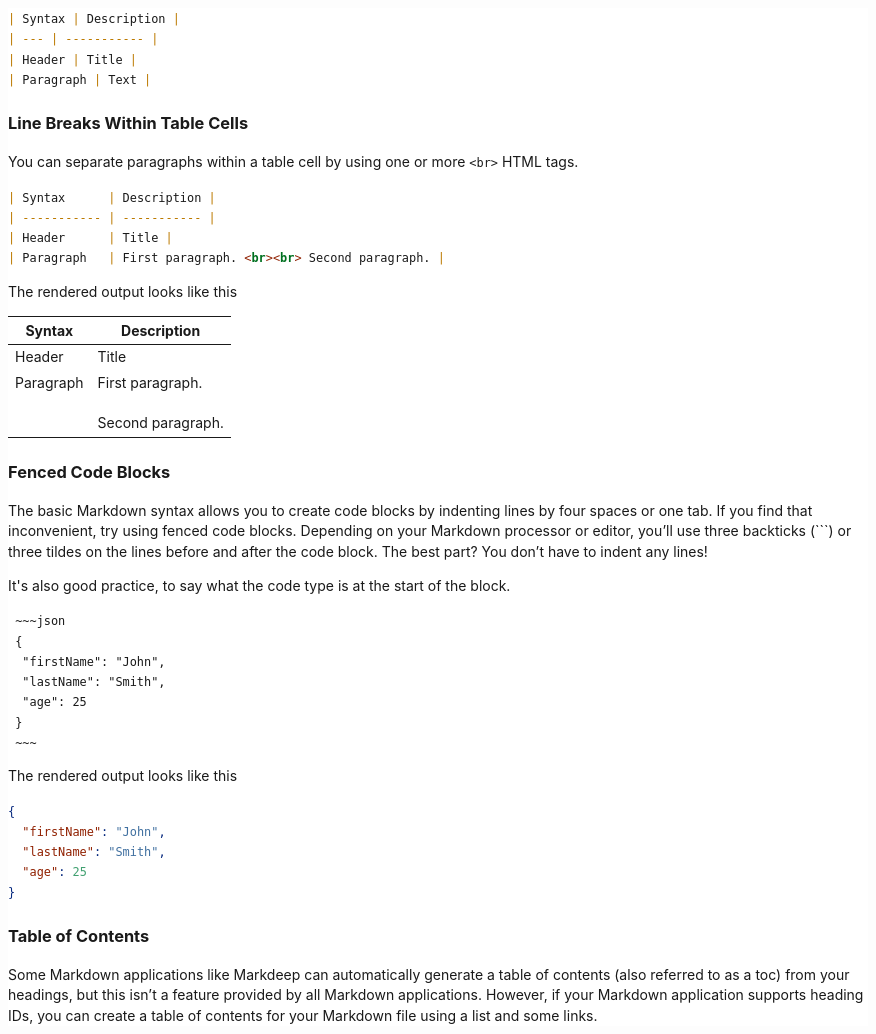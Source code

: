 ~~~md
| Syntax | Description |
| --- | ----------- |
| Header | Title |
| Paragraph | Text |
~~~

### Line Breaks Within Table Cells

You can separate paragraphs within a table cell by using one or more ``<br>`` HTML tags.

~~~md
| Syntax      | Description |
| ----------- | ----------- |
| Header      | Title |
| Paragraph   | First paragraph. <br><br> Second paragraph. |
~~~

The rendered output looks like this

| Syntax      | Description |
| ----------- | ----------- |
| Header      | Title |
| Paragraph   | First paragraph. <br><br> Second paragraph. |

### Fenced Code Blocks

The basic Markdown syntax allows you to create code blocks by indenting lines by four spaces or one tab. If you find that inconvenient, try using fenced code blocks. Depending on your Markdown processor or editor, you’ll use three backticks (```) or three tildes on the lines before and after the code block. The best part? You don’t have to indent any lines!

It's also good practice, to say what the code type is at the start of the block.

     ~~~json
     {
      "firstName": "John",
      "lastName": "Smith",
      "age": 25 
     }
     ~~~

The rendered output looks like this

~~~json
{
  "firstName": "John",
  "lastName": "Smith",
  "age": 25
}
~~~

### Table of Contents
Some Markdown applications like Markdeep can automatically generate a table of contents (also referred to as a toc) from your headings, but this isn’t a feature provided by all Markdown applications. However, if your Markdown application supports heading IDs, you can create a table of contents for your Markdown file using a list and some links.
